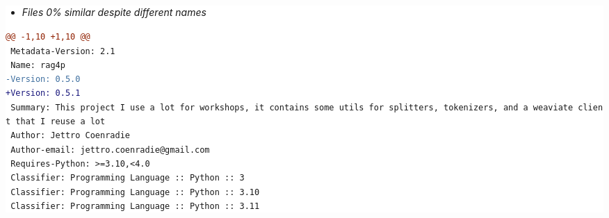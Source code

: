  * *Files 0% similar despite different names*

```diff
@@ -1,10 +1,10 @@
 Metadata-Version: 2.1
 Name: rag4p
-Version: 0.5.0
+Version: 0.5.1
 Summary: This project I use a lot for workshops, it contains some utils for splitters, tokenizers, and a weaviate client that I reuse a lot
 Author: Jettro Coenradie
 Author-email: jettro.coenradie@gmail.com
 Requires-Python: >=3.10,<4.0
 Classifier: Programming Language :: Python :: 3
 Classifier: Programming Language :: Python :: 3.10
 Classifier: Programming Language :: Python :: 3.11
```

